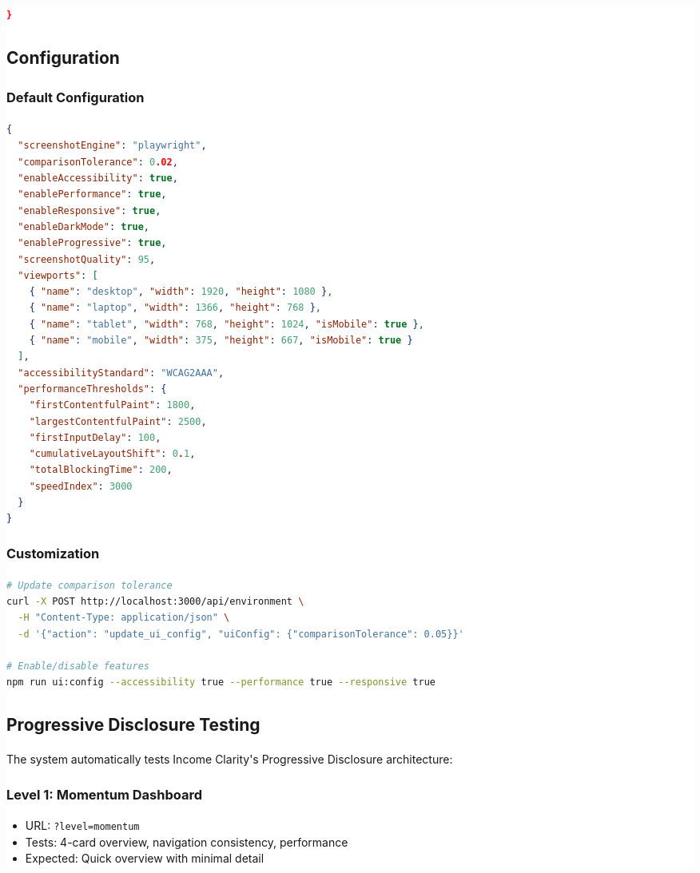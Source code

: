 ```json
}
```

## Configuration

### Default Configuration
```json
{
  "screenshotEngine": "playwright",
  "comparisonTolerance": 0.02,
  "enableAccessibility": true,
  "enablePerformance": true,
  "enableResponsive": true,
  "enableDarkMode": true,
  "enableProgressive": true,
  "screenshotQuality": 95,
  "viewports": [
    { "name": "desktop", "width": 1920, "height": 1080 },
    { "name": "laptop", "width": 1366, "height": 768 },
    { "name": "tablet", "width": 768, "height": 1024, "isMobile": true },
    { "name": "mobile", "width": 375, "height": 667, "isMobile": true }
  ],
  "accessibilityStandard": "WCAG2AAA",
  "performanceThresholds": {
    "firstContentfulPaint": 1800,
    "largestContentfulPaint": 2500,
    "firstInputDelay": 100,
    "cumulativeLayoutShift": 0.1,
    "totalBlockingTime": 200,
    "speedIndex": 3000
  }
}
```

### Customization
```bash
# Update comparison tolerance
curl -X POST http://localhost:3000/api/environment \
  -H "Content-Type: application/json" \
  -d '{"action": "update_ui_config", "uiConfig": {"comparisonTolerance": 0.05}}'

# Enable/disable features
npm run ui:config --accessibility true --performance true --responsive true
```

## Progressive Disclosure Testing

The system automatically tests Income Clarity's Progressive Disclosure architecture:

### Level 1: Momentum Dashboard
- URL: `?level=momentum`
- Tests: 4-card overview, navigation consistency, performance
- Expected: Quick overview with minimal detail
